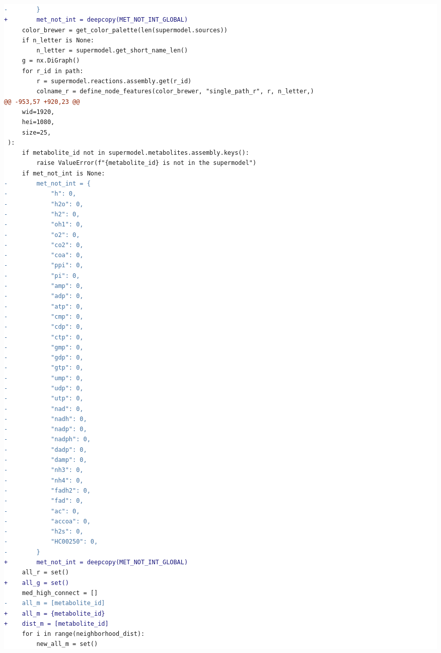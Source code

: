 ```diff
-        }
+        met_not_int = deepcopy(MET_NOT_INT_GLOBAL)
     color_brewer = get_color_palette(len(supermodel.sources))
     if n_letter is None:
         n_letter = supermodel.get_short_name_len()
     g = nx.DiGraph()
     for r_id in path:
         r = supermodel.reactions.assembly.get(r_id)
         colname_r = define_node_features(color_brewer, "single_path_r", r, n_letter,)
@@ -953,57 +920,23 @@
     wid=1920,
     hei=1080,
     size=25,
 ):
     if metabolite_id not in supermodel.metabolites.assembly.keys():
         raise ValueError(f"{metabolite_id} is not in the supermodel")
     if met_not_int is None:
-        met_not_int = {
-            "h": 0,
-            "h2o": 0,
-            "h2": 0,
-            "oh1": 0,
-            "o2": 0,
-            "co2": 0,
-            "coa": 0,
-            "ppi": 0,
-            "pi": 0,
-            "amp": 0,
-            "adp": 0,
-            "atp": 0,
-            "cmp": 0,
-            "cdp": 0,
-            "ctp": 0,
-            "gmp": 0,
-            "gdp": 0,
-            "gtp": 0,
-            "ump": 0,
-            "udp": 0,
-            "utp": 0,
-            "nad": 0,
-            "nadh": 0,
-            "nadp": 0,
-            "nadph": 0,
-            "dadp": 0,
-            "damp": 0,
-            "nh3": 0,
-            "nh4": 0,
-            "fadh2": 0,
-            "fad": 0,
-            "ac": 0,
-            "accoa": 0,
-            "h2s": 0,
-            "HC00250": 0,
-        }
+        met_not_int = deepcopy(MET_NOT_INT_GLOBAL)
     all_r = set()
+    all_g = set()
     med_high_connect = []
-    all_m = [metabolite_id]
+    all_m = {metabolite_id}
+    dist_m = [metabolite_id]
     for i in range(neighborhood_dist):
         new_all_m = set()
```